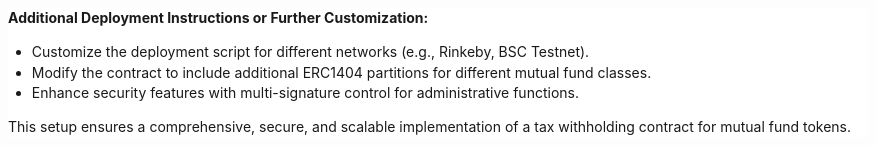 **Additional Deployment Instructions or Further Customization:**
- Customize the deployment script for different networks (e.g., Rinkeby, BSC Testnet).
- Modify the contract to include additional ERC1404 partitions for different mutual fund classes.
- Enhance security features with multi-signature control for administrative functions.

This setup ensures a comprehensive, secure, and scalable implementation of a tax withholding contract for mutual fund tokens.